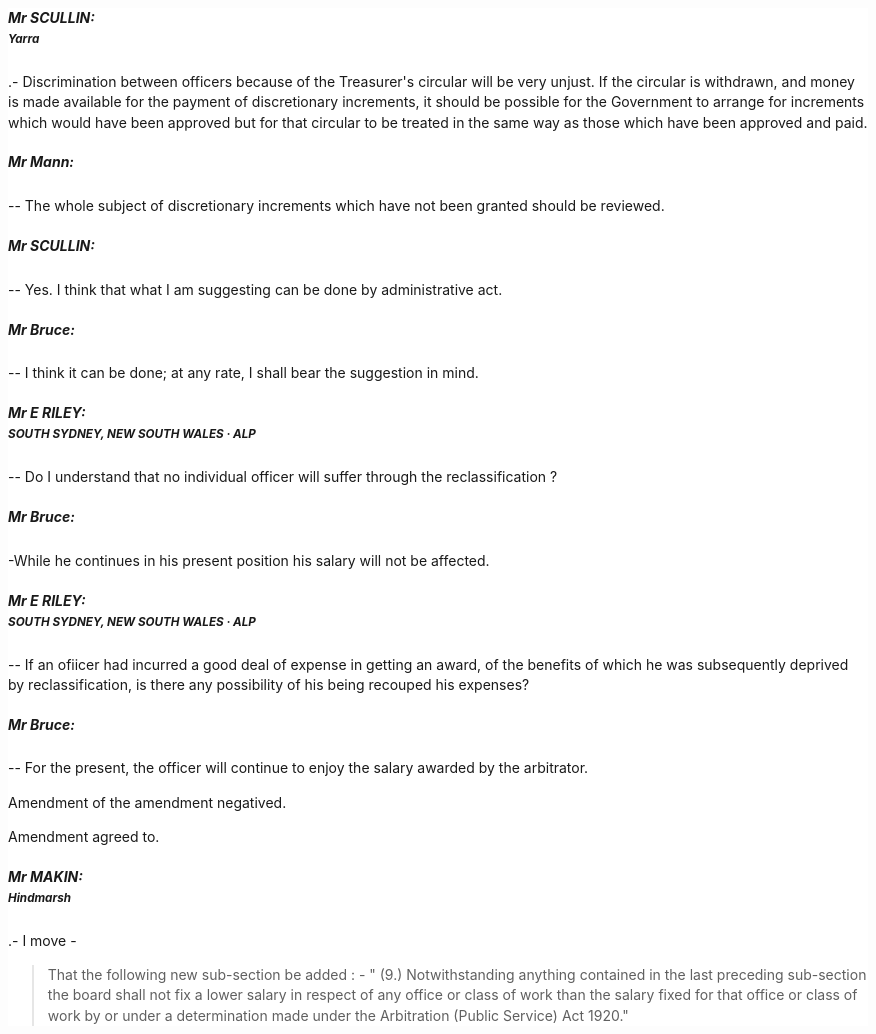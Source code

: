 ##### Mr SCULLIN:<br><small class="text-muted">Yarra</small>

.- Discrimination between officers because of the Treasurer's circular will be very unjust. If the circular is withdrawn, and money is made available for the payment of discretionary increments, it should be possible for the Government to arrange for increments which would have been approved but for that circular to be treated in the same way as those which have been approved and paid. 

##### Mr Mann:

--  The whole subject of discretionary increments which have not been granted should be reviewed. 

##### Mr SCULLIN:

-- Yes. I think that what I am suggesting can be done by administrative act. 

##### Mr Bruce:

--  I think it can be done; at any rate, I shall bear the suggestion in mind. 

##### Mr E RILEY:<br><small class="text-muted">SOUTH SYDNEY, NEW SOUTH WALES &middot; ALP</small>

--  Do I understand that no individual officer will suffer through the reclassification ? 

##### Mr Bruce:

-While  he continues in his present position his salary will not be affected. 

##### Mr E RILEY:<br><small class="text-muted">SOUTH SYDNEY, NEW SOUTH WALES &middot; ALP</small>

-- If an ofiicer had incurred a good deal of expense in getting an award, of the benefits of which he was subsequently deprived by reclassification, is there any possibility of his being recouped his expenses? 

##### Mr Bruce:

--  For the present, the officer will continue to enjoy the salary awarded by the arbitrator. 

Amendment of the amendment negatived. 

Amendment agreed to. 

##### Mr MAKIN:<br><small class="text-muted">Hindmarsh</small>

.- I move - 

  >That the following new sub-section be added :  - " (9.) Notwithstanding anything contained in the last preceding sub-section the board shall not  fix  a lower salary in respect of any office or class of work than the salary fixed for that office or class of work by or under a determination made under the Arbitration (Public Service) Act 1920." 
